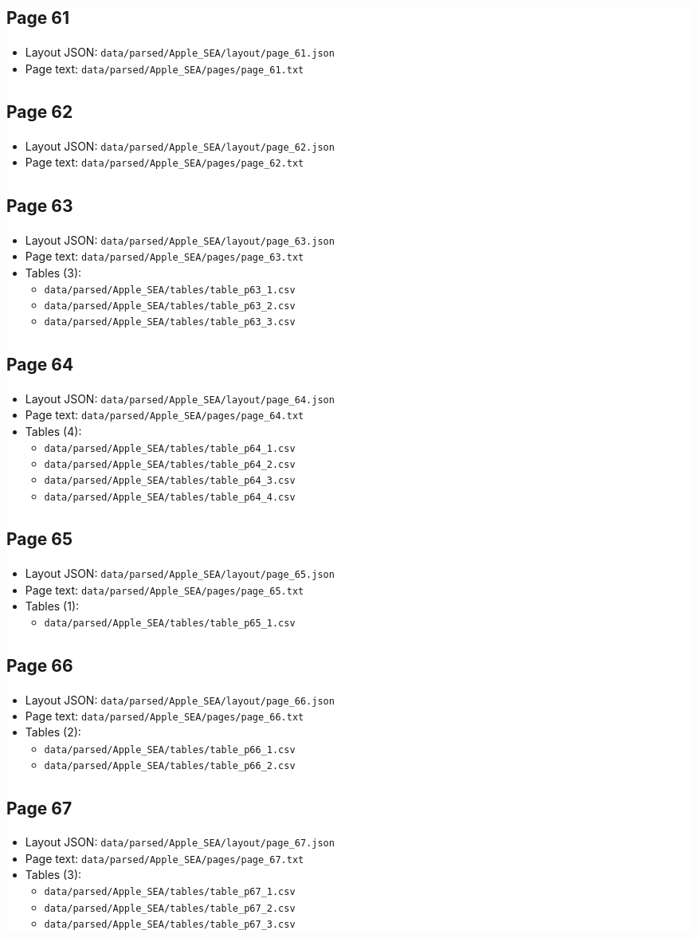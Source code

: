 ## Page 61
- Layout JSON: `data/parsed/Apple_SEA/layout/page_61.json`
- Page text: `data/parsed/Apple_SEA/pages/page_61.txt`

## Page 62
- Layout JSON: `data/parsed/Apple_SEA/layout/page_62.json`
- Page text: `data/parsed/Apple_SEA/pages/page_62.txt`

## Page 63
- Layout JSON: `data/parsed/Apple_SEA/layout/page_63.json`
- Page text: `data/parsed/Apple_SEA/pages/page_63.txt`
- Tables (3):
  - `data/parsed/Apple_SEA/tables/table_p63_1.csv`
  - `data/parsed/Apple_SEA/tables/table_p63_2.csv`
  - `data/parsed/Apple_SEA/tables/table_p63_3.csv`

## Page 64
- Layout JSON: `data/parsed/Apple_SEA/layout/page_64.json`
- Page text: `data/parsed/Apple_SEA/pages/page_64.txt`
- Tables (4):
  - `data/parsed/Apple_SEA/tables/table_p64_1.csv`
  - `data/parsed/Apple_SEA/tables/table_p64_2.csv`
  - `data/parsed/Apple_SEA/tables/table_p64_3.csv`
  - `data/parsed/Apple_SEA/tables/table_p64_4.csv`

## Page 65
- Layout JSON: `data/parsed/Apple_SEA/layout/page_65.json`
- Page text: `data/parsed/Apple_SEA/pages/page_65.txt`
- Tables (1):
  - `data/parsed/Apple_SEA/tables/table_p65_1.csv`

## Page 66
- Layout JSON: `data/parsed/Apple_SEA/layout/page_66.json`
- Page text: `data/parsed/Apple_SEA/pages/page_66.txt`
- Tables (2):
  - `data/parsed/Apple_SEA/tables/table_p66_1.csv`
  - `data/parsed/Apple_SEA/tables/table_p66_2.csv`

## Page 67
- Layout JSON: `data/parsed/Apple_SEA/layout/page_67.json`
- Page text: `data/parsed/Apple_SEA/pages/page_67.txt`
- Tables (3):
  - `data/parsed/Apple_SEA/tables/table_p67_1.csv`
  - `data/parsed/Apple_SEA/tables/table_p67_2.csv`
  - `data/parsed/Apple_SEA/tables/table_p67_3.csv`
